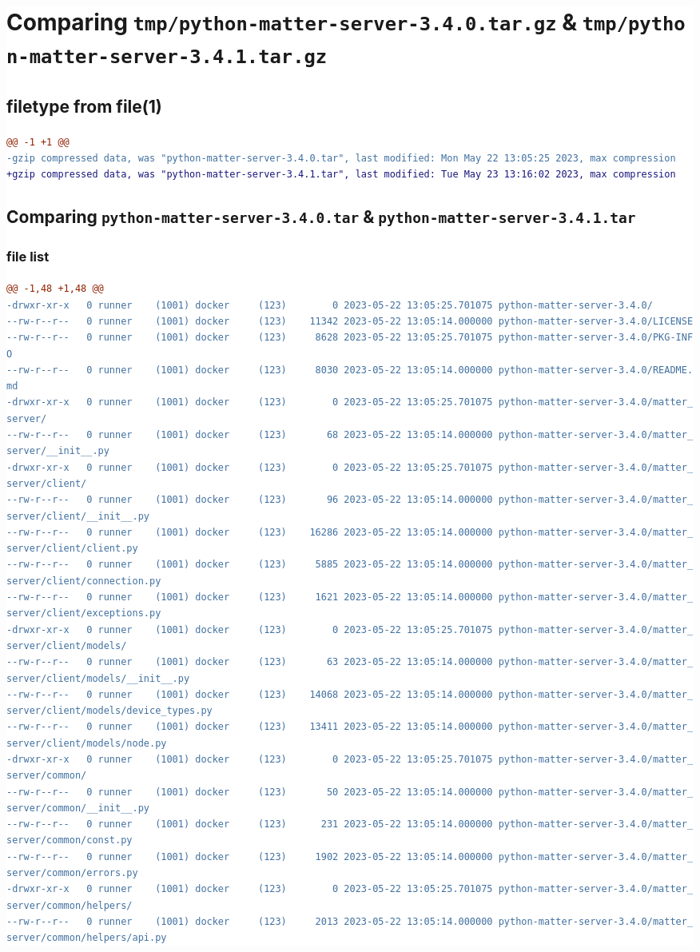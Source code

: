 # Comparing `tmp/python-matter-server-3.4.0.tar.gz` & `tmp/python-matter-server-3.4.1.tar.gz`

## filetype from file(1)

```diff
@@ -1 +1 @@
-gzip compressed data, was "python-matter-server-3.4.0.tar", last modified: Mon May 22 13:05:25 2023, max compression
+gzip compressed data, was "python-matter-server-3.4.1.tar", last modified: Tue May 23 13:16:02 2023, max compression
```

## Comparing `python-matter-server-3.4.0.tar` & `python-matter-server-3.4.1.tar`

### file list

```diff
@@ -1,48 +1,48 @@
-drwxr-xr-x   0 runner    (1001) docker     (123)        0 2023-05-22 13:05:25.701075 python-matter-server-3.4.0/
--rw-r--r--   0 runner    (1001) docker     (123)    11342 2023-05-22 13:05:14.000000 python-matter-server-3.4.0/LICENSE
--rw-r--r--   0 runner    (1001) docker     (123)     8628 2023-05-22 13:05:25.701075 python-matter-server-3.4.0/PKG-INFO
--rw-r--r--   0 runner    (1001) docker     (123)     8030 2023-05-22 13:05:14.000000 python-matter-server-3.4.0/README.md
-drwxr-xr-x   0 runner    (1001) docker     (123)        0 2023-05-22 13:05:25.701075 python-matter-server-3.4.0/matter_server/
--rw-r--r--   0 runner    (1001) docker     (123)       68 2023-05-22 13:05:14.000000 python-matter-server-3.4.0/matter_server/__init__.py
-drwxr-xr-x   0 runner    (1001) docker     (123)        0 2023-05-22 13:05:25.701075 python-matter-server-3.4.0/matter_server/client/
--rw-r--r--   0 runner    (1001) docker     (123)       96 2023-05-22 13:05:14.000000 python-matter-server-3.4.0/matter_server/client/__init__.py
--rw-r--r--   0 runner    (1001) docker     (123)    16286 2023-05-22 13:05:14.000000 python-matter-server-3.4.0/matter_server/client/client.py
--rw-r--r--   0 runner    (1001) docker     (123)     5885 2023-05-22 13:05:14.000000 python-matter-server-3.4.0/matter_server/client/connection.py
--rw-r--r--   0 runner    (1001) docker     (123)     1621 2023-05-22 13:05:14.000000 python-matter-server-3.4.0/matter_server/client/exceptions.py
-drwxr-xr-x   0 runner    (1001) docker     (123)        0 2023-05-22 13:05:25.701075 python-matter-server-3.4.0/matter_server/client/models/
--rw-r--r--   0 runner    (1001) docker     (123)       63 2023-05-22 13:05:14.000000 python-matter-server-3.4.0/matter_server/client/models/__init__.py
--rw-r--r--   0 runner    (1001) docker     (123)    14068 2023-05-22 13:05:14.000000 python-matter-server-3.4.0/matter_server/client/models/device_types.py
--rw-r--r--   0 runner    (1001) docker     (123)    13411 2023-05-22 13:05:14.000000 python-matter-server-3.4.0/matter_server/client/models/node.py
-drwxr-xr-x   0 runner    (1001) docker     (123)        0 2023-05-22 13:05:25.701075 python-matter-server-3.4.0/matter_server/common/
--rw-r--r--   0 runner    (1001) docker     (123)       50 2023-05-22 13:05:14.000000 python-matter-server-3.4.0/matter_server/common/__init__.py
--rw-r--r--   0 runner    (1001) docker     (123)      231 2023-05-22 13:05:14.000000 python-matter-server-3.4.0/matter_server/common/const.py
--rw-r--r--   0 runner    (1001) docker     (123)     1902 2023-05-22 13:05:14.000000 python-matter-server-3.4.0/matter_server/common/errors.py
-drwxr-xr-x   0 runner    (1001) docker     (123)        0 2023-05-22 13:05:25.701075 python-matter-server-3.4.0/matter_server/common/helpers/
--rw-r--r--   0 runner    (1001) docker     (123)     2013 2023-05-22 13:05:14.000000 python-matter-server-3.4.0/matter_server/common/helpers/api.py
```